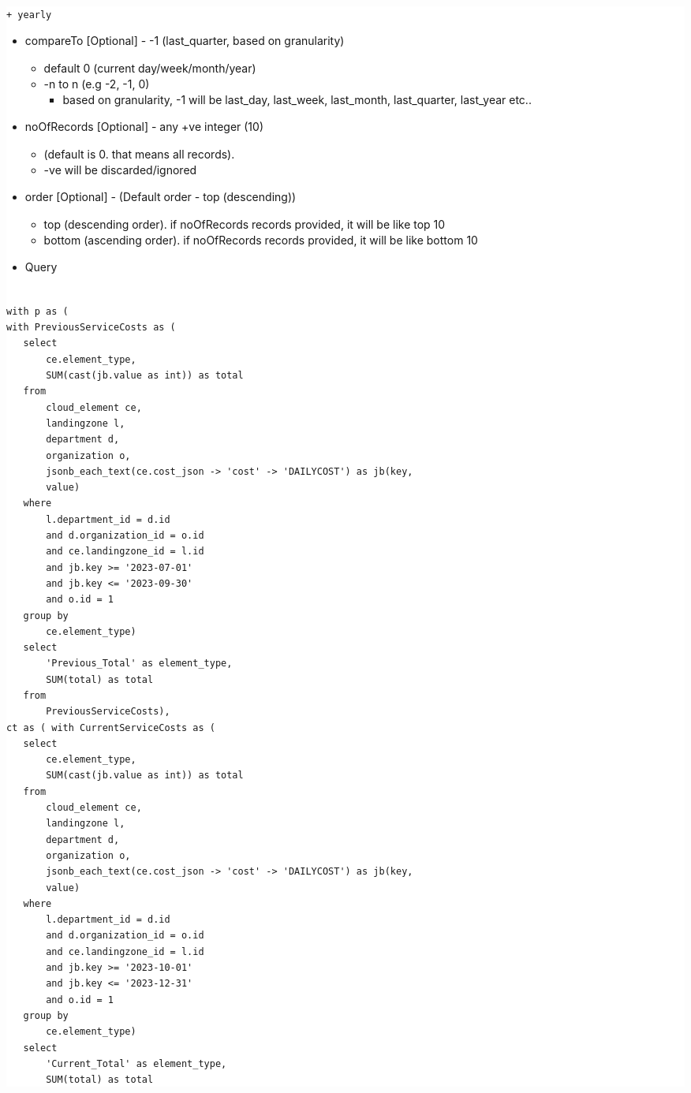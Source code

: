     + yearly
+ compareTo [Optional] - -1 (last_quarter, based on granularity)
    + default 0 (current day/week/month/year)    
    + -n to n (e.g -2, -1, 0) 
        + based on granularity, -1 will be last_day, last_week, last_month, last_quarter, last_year etc..
+ noOfRecords [Optional] - any +ve integer (10)
    + (default is 0. that means all records). 
    + -ve will be discarded/ignored
+ order [Optional] - (Default order - top (descending))
    + top (descending order). if noOfRecords records provided, it will be like top 10 
    + bottom (ascending order). if noOfRecords records provided, it will be like bottom 10 

+ Query
 ```
 
with p as (
 with PreviousServiceCosts as (
	select
		ce.element_type,
		SUM(cast(jb.value as int)) as total
	from
		cloud_element ce,
		landingzone l,
		department d,
		organization o,
		jsonb_each_text(ce.cost_json -> 'cost' -> 'DAILYCOST') as jb(key,
		value)
	where
		l.department_id = d.id
		and d.organization_id = o.id
		and ce.landingzone_id = l.id
		and jb.key >= '2023-07-01'
		and jb.key <= '2023-09-30'
		and o.id = 1
	group by 
		ce.element_type)
	select
		'Previous_Total' as element_type,
		SUM(total) as total
	from 
		PreviousServiceCosts), 
 ct as ( with CurrentServiceCosts as (
	select
		ce.element_type,
		SUM(cast(jb.value as int)) as total
	from
		cloud_element ce,
		landingzone l,
		department d,
		organization o,
		jsonb_each_text(ce.cost_json -> 'cost' -> 'DAILYCOST') as jb(key,
		value)
	where
		l.department_id = d.id
		and d.organization_id = o.id
		and ce.landingzone_id = l.id
		and jb.key >= '2023-10-01'
		and jb.key <= '2023-12-31'
		and o.id = 1
	group by
		ce.element_type)
	select
		'Current_Total' as element_type,
		SUM(total) as total
 ```